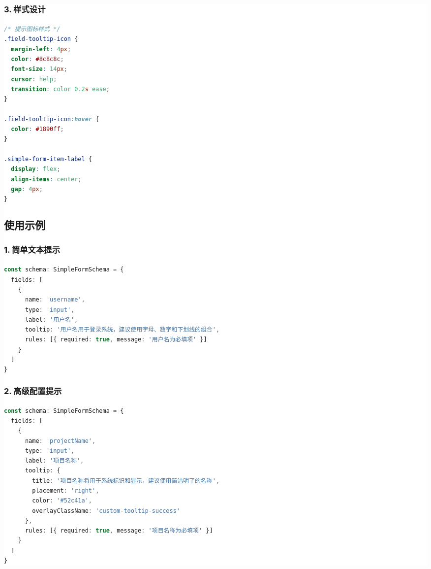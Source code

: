 ### 3. 样式设计

```css
/* 提示图标样式 */
.field-tooltip-icon {
  margin-left: 4px;
  color: #8c8c8c;
  font-size: 14px;
  cursor: help;
  transition: color 0.2s ease;
}

.field-tooltip-icon:hover {
  color: #1890ff;
}

.simple-form-item-label {
  display: flex;
  align-items: center;
  gap: 4px;
}
```

## 使用示例

### 1. 简单文本提示

```typescript
const schema: SimpleFormSchema = {
  fields: [
    {
      name: 'username',
      type: 'input',
      label: '用户名',
      tooltip: '用户名用于登录系统，建议使用字母、数字和下划线的组合',
      rules: [{ required: true, message: '用户名为必填项' }]
    }
  ]
}
```

### 2. 高级配置提示

```typescript
const schema: SimpleFormSchema = {
  fields: [
    {
      name: 'projectName',
      type: 'input',
      label: '项目名称',
      tooltip: {
        title: '项目名称将用于系统标识和显示，建议使用简洁明了的名称',
        placement: 'right',
        color: '#52c41a',
        overlayClassName: 'custom-tooltip-success'
      },
      rules: [{ required: true, message: '项目名称为必填项' }]
    }
  ]
}
```
